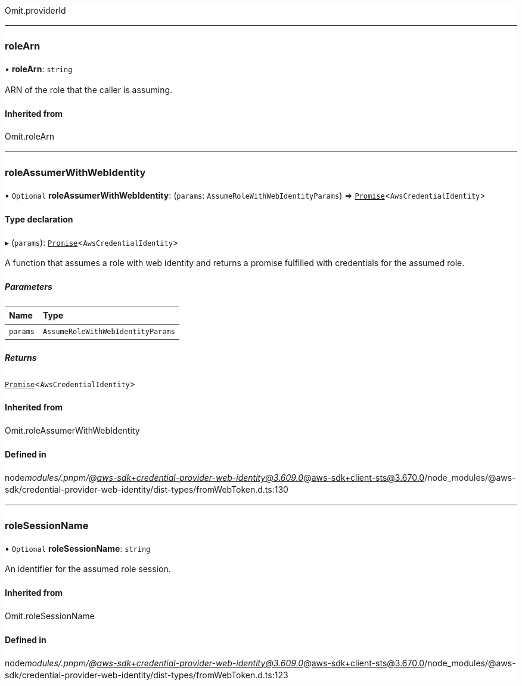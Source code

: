 Omit.providerId

---

### roleArn

• **roleArn**: `string`

ARN of the role that the caller is assuming.

#### Inherited from

Omit.roleArn

---

### roleAssumerWithWebIdentity

• `Optional` **roleAssumerWithWebIdentity**: (`params`: `AssumeRoleWithWebIdentityParams`) => [`Promise`](https://developer.mozilla.org/en-US/docs/Web/JavaScript/Reference/Global_Objects/Promise)<`AwsCredentialIdentity`\>

#### Type declaration

▸ (`params`): [`Promise`](https://developer.mozilla.org/en-US/docs/Web/JavaScript/Reference/Global_Objects/Promise)<`AwsCredentialIdentity`\>

A function that assumes a role with web identity and returns a promise fulfilled with credentials for the assumed role.

##### Parameters

| Name     | Type                              |
| :------- | :-------------------------------- |
| `params` | `AssumeRoleWithWebIdentityParams` |

##### Returns

[`Promise`](https://developer.mozilla.org/en-US/docs/Web/JavaScript/Reference/Global_Objects/Promise)<`AwsCredentialIdentity`\>

#### Inherited from

Omit.roleAssumerWithWebIdentity

#### Defined in

node*modules/.pnpm/@aws-sdk+credential-provider-web-identity@3.609.0*@aws-sdk+client-sts@3.670.0/node_modules/@aws-sdk/credential-provider-web-identity/dist-types/fromWebToken.d.ts:130

---

### roleSessionName

• `Optional` **roleSessionName**: `string`

An identifier for the assumed role session.

#### Inherited from

Omit.roleSessionName

#### Defined in

node*modules/.pnpm/@aws-sdk+credential-provider-web-identity@3.609.0*@aws-sdk+client-sts@3.670.0/node_modules/@aws-sdk/credential-provider-web-identity/dist-types/fromWebToken.d.ts:123

